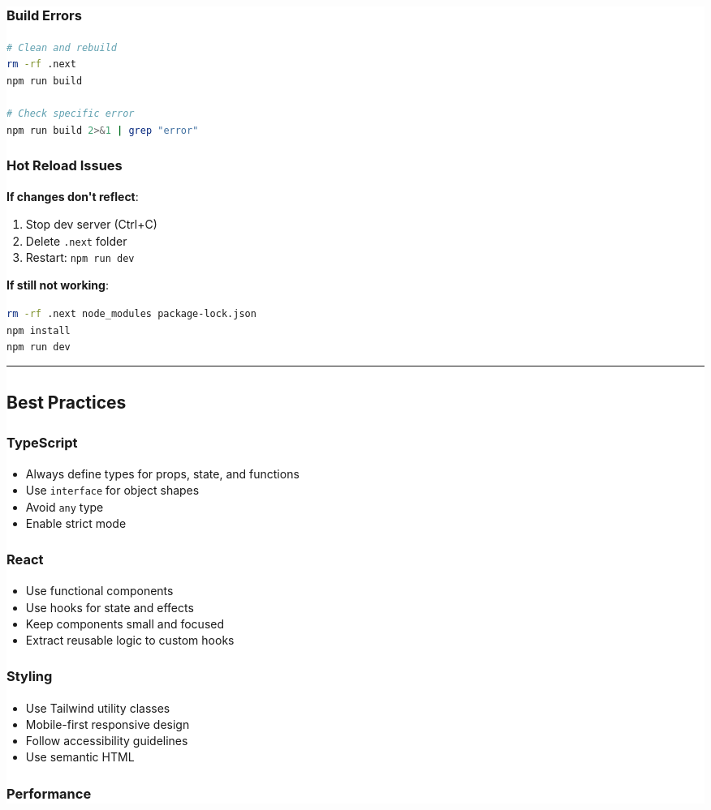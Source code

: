 ### Build Errors

```bash
# Clean and rebuild
rm -rf .next
npm run build

# Check specific error
npm run build 2>&1 | grep "error"
```

### Hot Reload Issues

**If changes don't reflect**:

1. Stop dev server (Ctrl+C)
2. Delete `.next` folder
3. Restart: `npm run dev`

**If still not working**:

```bash
rm -rf .next node_modules package-lock.json
npm install
npm run dev
```

---

## Best Practices

### TypeScript

- Always define types for props, state, and functions
- Use `interface` for object shapes
- Avoid `any` type
- Enable strict mode

### React

- Use functional components
- Use hooks for state and effects
- Keep components small and focused
- Extract reusable logic to custom hooks

### Styling

- Use Tailwind utility classes
- Mobile-first responsive design
- Follow accessibility guidelines
- Use semantic HTML

### Performance
